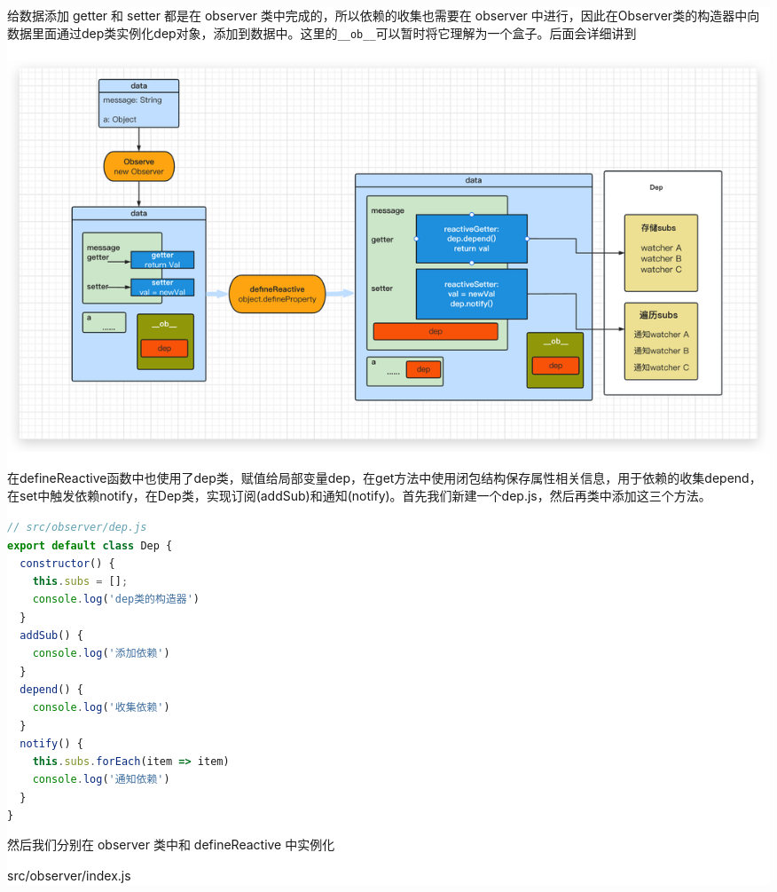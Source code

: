 给数据添加 getter 和 setter 都是在 observer 类中完成的，所以依赖的收集也需要在 observer 中进行，因此在Observer类的构造器中向数据里面通过dep类实例化dep对象，添加到数据中。这里的`__ob__`可以暂时将它理解为一个盒子。后面会详细讲到

![image-20230531202431221](day01.assets/image-20230531202431221.png)

在defineReactive函数中也使用了dep类，赋值给局部变量dep，在get方法中使用闭包结构保存属性相关信息，用于依赖的收集depend，在set中触发依赖notify，在Dep类，实现订阅(addSub)和通知(notify)。首先我们新建一个dep.js，然后再类中添加这三个方法。

~~~~js
// src/observer/dep.js
export default class Dep {
  constructor() {
    this.subs = [];
    console.log('dep类的构造器')
  }
  addSub() {
    console.log('添加依赖')
  }
  depend() {
    console.log('收集依赖')
  }
  notify() {
    this.subs.forEach(item => item)
    console.log('通知依赖')
  }
}
~~~~

然后我们分别在 observer 类中和 defineReactive 中实例化

src/observer/index.js

